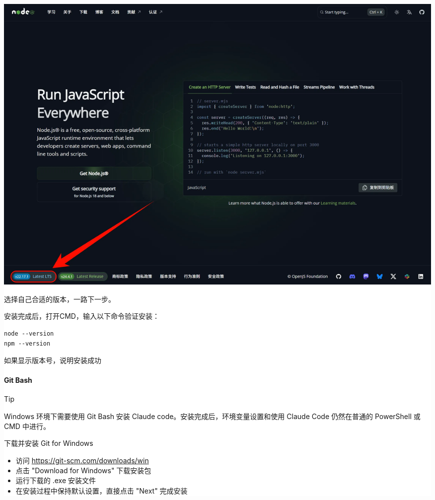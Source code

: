 ![image-20250907141641146](./assets/image-20250907141641146.png)

选择自己合适的版本，一路下一步。

安装完成后，打开CMD，输入以下命令验证安装：

```
node --version
npm --version
```

如果显示版本号，说明安装成功

#### Git Bash

> [!TIP]
>
> Windows 环境下需要使用 Git Bash 安装 Claude code。安装完成后，环境变量设置和使用 Claude Code 仍然在普通的 PowerShell 或 CMD 中进行。

下载并安装 Git for Windows

- 访问 https://git-scm.com/downloads/win
- 点击 "Download for Windows" 下载安装包
- 运行下载的 .exe 安装文件
- 在安装过程中保持默认设置，直接点击 "Next" 完成安装
